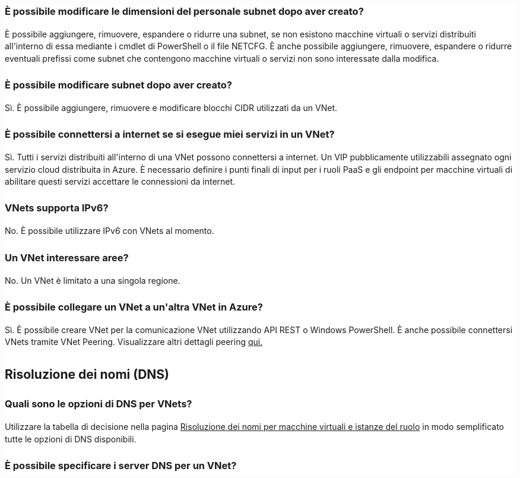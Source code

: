 ### <a name="can-i-modify-the-size-of-my-subnet-after-i-create-it"></a>È possibile modificare le dimensioni del personale subnet dopo aver creato?

È possibile aggiungere, rimuovere, espandere o ridurre una subnet, se non esistono macchine virtuali o servizi distribuiti all'interno di essa mediante i cmdlet di PowerShell o il file NETCFG. È anche possibile aggiungere, rimuovere, espandere o ridurre eventuali prefissi come subnet che contengono macchine virtuali o servizi non sono interessate dalla modifica.

### <a name="can-i-modify-subnets-after-i-created-them"></a>È possibile modificare subnet dopo aver creato?

Sì. È possibile aggiungere, rimuovere e modificare blocchi CIDR utilizzati da un VNet.

### <a name="can-i-connect-to-the-internet-if-i-am-running-my-services-in-a-vnet"></a>È possibile connettersi a internet se si esegue miei servizi in un VNet?

Sì. Tutti i servizi distribuiti all'interno di una VNet possono connettersi a internet. Un VIP pubblicamente utilizzabili assegnato ogni servizio cloud distribuita in Azure. È necessario definire i punti finali di input per i ruoli PaaS e gli endpoint per macchine virtuali di abilitare questi servizi accettare le connessioni da internet.

### <a name="do-vnets-support-ipv6"></a>VNets supporta IPv6?

No. È possibile utilizzare IPv6 con VNets al momento.

### <a name="can-a-vnet-span-regions"></a>Un VNet interessare aree?

No. Un VNet è limitato a una singola regione.

### <a name="can-i-connect-a-vnet-to-another-vnet-in-azure"></a>È possibile collegare un VNet a un'altra VNet in Azure?

Sì. È possibile creare VNet per la comunicazione VNet utilizzando API REST o Windows PowerShell. È anche possibile connettersi VNets tramite VNet Peering. Visualizzare altri dettagli peering [qui.](../articles/virtual-network/virtual-network-peering-overview.md)

## <a name="name-resolution-dns"></a>Risoluzione dei nomi (DNS)

### <a name="what-are-my-dns-options-for-vnets"></a>Quali sono le opzioni di DNS per VNets?

Utilizzare la tabella di decisione nella pagina [Risoluzione dei nomi per macchine virtuali e istanze del ruolo](../articles/virtual-network/virtual-networks-name-resolution-for-vms-and-role-instances.md) in modo semplificato tutte le opzioni di DNS disponibili.

### <a name="can-i-specify-dns-servers-for-a-vnet"></a>È possibile specificare i server DNS per un VNet?
